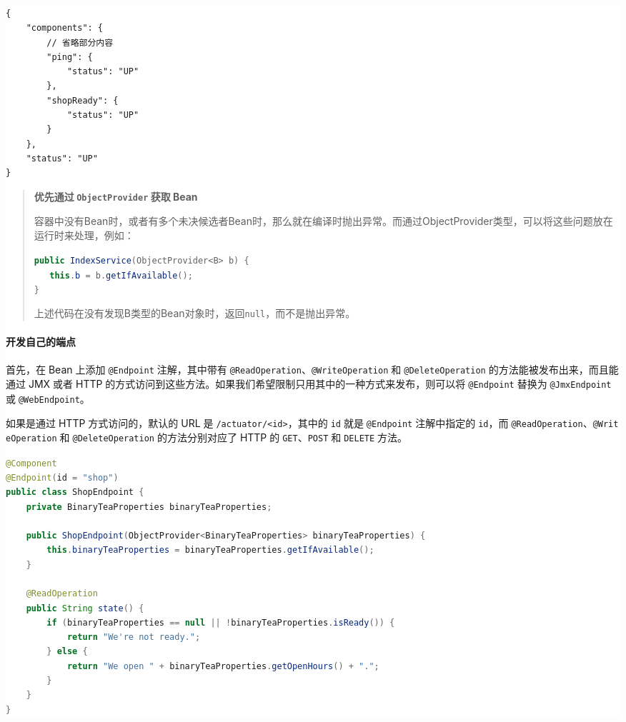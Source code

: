 ~~~xml
{
    "components": {
        // 省略部分内容
        "ping": {
            "status": "UP"
        },
        "shopReady": {
            "status": "UP"
        }
    },
    "status": "UP"
}
~~~

>**优先通过 `ObjectProvider` 获取 Bean**
>
>容器中没有Bean时，或者有多个未决候选者Bean时，那么就在编译时抛出异常。而通过ObjectProvider类型，可以将这些问题放在运行时来处理，例如：
>
>~~~java
>public IndexService(ObjectProvider<B> b) {
>    this.b = b.getIfAvailable();
>}
>~~~
>
>上述代码在没有发现B类型的Bean对象时，返回`null`，而不是抛出异常。



#### 开发自己的端点

首先，在 Bean 上添加 `@Endpoint` 注解，其中带有 `@ReadOperation`、`@WriteOperation` 和 `@DeleteOperation` 的方法能被发布出来，而且能通过 JMX 或者 HTTP 的方式访问到这些方法。如果我们希望限制只用其中的一种方式来发布，则可以将 `@Endpoint` 替换为 `@JmxEndpoint` 或 `@WebEndpoint`。

如果是通过 HTTP 方式访问的，默认的 URL 是 `/actuator/<id>`，其中的 `id` 就是 `@Endpoint` 注解中指定的 `id`，而 `@ReadOperation`、`@WriteOperation` 和 `@DeleteOperation` 的方法分别对应了 HTTP 的 `GET`、`POST` 和 `DELETE` 方法。

~~~java
@Component
@Endpoint(id = "shop")
public class ShopEndpoint {
    private BinaryTeaProperties binaryTeaProperties;

    public ShopEndpoint(ObjectProvider<BinaryTeaProperties> binaryTeaProperties) {
        this.binaryTeaProperties = binaryTeaProperties.getIfAvailable();
    }

    @ReadOperation
    public String state() {
        if (binaryTeaProperties == null || !binaryTeaProperties.isReady()) {
            return "We're not ready.";
        } else {
            return "We open " + binaryTeaProperties.getOpenHours() + ".";
        }
    }
}
~~~
